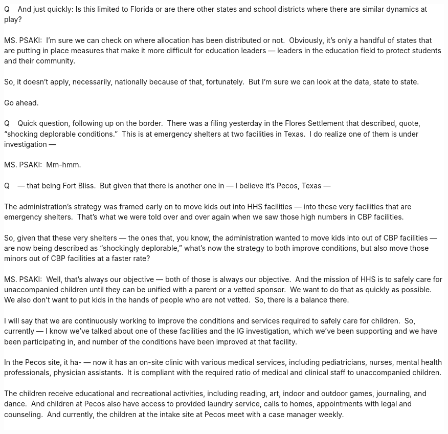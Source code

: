 Q    And just quickly: Is this limited to Florida or are there other
states and school districts where there are similar dynamics at play?  
   
MS. PSAKI:  I’m sure we can check on where allocation has been
distributed or not.  Obviously, it’s only a handful of states that are
putting in place measures that make it more difficult for education
leaders — leaders in the education field to protect students and their
community.  
   
So, it doesn’t apply, necessarily, nationally because of that,
fortunately.  But I’m sure we can look at the data, state to state.  
   
Go ahead.  
   
Q    Quick question, following up on the border.  There was a filing
yesterday in the Flores Settlement that described, quote, “shocking
deplorable conditions.”  This is at emergency shelters at two facilities
in Texas.  I do realize one of them is under investigation —  
   
MS. PSAKI:  Mm-hmm.  
   
Q    — that being Fort Bliss.  But given that there is another one in —
I believe it’s Pecos, Texas —  
   
The administration’s strategy was framed early on to move kids out into
HHS facilities — into these very facilities that are emergency
shelters.  That’s what we were told over and over again when we saw
those high numbers in CBP facilities.   
   
So, given that these very shelters — the ones that, you know, the
administration wanted to move kids into out of CBP facilities — are now
being described as “shockingly deplorable,” what’s now the strategy to
both improve conditions, but also move those minors out of CBP
facilities at a faster rate?   
   
MS. PSAKI:  Well, that’s always our objective — both of those is always
our objective.  And the mission of HHS is to safely care for
unaccompanied children until they can be unified with a parent or a
vetted sponsor.  We want to do that as quickly as possible.  We also
don’t want to put kids in the hands of people who are not vetted.  So,
there is a balance there.   
   
I will say that we are continuously working to improve the conditions
and services required to safely care for children.  So, currently — I
know we’ve talked about one of these facilities and the IG
investigation, which we’ve been supporting and we have been
participating in, and number of the conditions have been improved at
that facility.  
   
In the Pecos site, it ha- — now it has an on-site clinic with various
medical services, including pediatricians, nurses, mental health
professionals, physician assistants.  It is compliant with the required
ratio of medical and clinical staff to unaccompanied children.   
   
The children receive educational and recreational activities, including
reading, art, indoor and outdoor games, journaling, and dance.  And
children at Pecos also have access to provided laundry service, calls to
homes, appointments with legal and counseling.  And currently, the
children at the intake site at Pecos meet with a case manager weekly.  
   